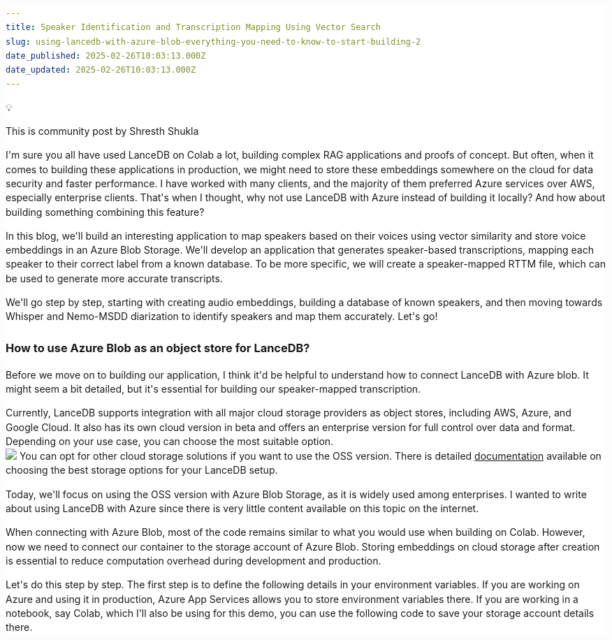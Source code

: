 ```yaml
---
title: Speaker Identification and Transcription Mapping Using Vector Search
slug: using-lancedb-with-azure-blob-everything-you-need-to-know-to-start-building-2
date_published: 2025-02-26T10:03:13.000Z
date_updated: 2025-02-26T10:03:13.000Z
---
```


💡

This is community post by Shresth Shukla

I'm sure you all have used LanceDB on Colab a lot, building complex RAG applications and proofs of concept. But often, when it comes to building these applications in production, we might need to store these embeddings somewhere on the cloud for data security and faster performance. I have worked with many clients, and the majority of them preferred Azure services over AWS, especially enterprise clients. That's when I thought, why not use LanceDB with Azure instead of building it locally? And how about building something combining this feature?

In this blog, we'll build an interesting application to map speakers based on their voices using vector similarity and store voice embeddings in an Azure Blob Storage. We'll develop an application that generates speaker-based transcriptions, mapping each speaker to their correct label from a known database. To be more specific, we will create a speaker-mapped RTTM file, which can be used to generate more accurate transcripts.

We'll go step by step, starting with creating audio embeddings, building a database of known speakers, and then moving towards Whisper and Nemo-MSDD diarization to identify speakers and map them accurately. Let's go!

### How to use Azure Blob as an object store for LanceDB? 

Before we move on to building our application, I think it'd be helpful to understand how to connect LanceDB with Azure blob. It might seem a bit detailed, but it's essential for building our speaker-mapped transcription.

Currently, LanceDB supports integration with all major cloud storage providers as object stores, including AWS, Azure, and Google Cloud. It also has its own cloud version in beta and offers an enterprise version for full control over data and format. Depending on your use case, you can choose the most suitable option.  
![](__GHOST_URL__/content/images/2025/02/image-10.png)
You can opt for other cloud storage solutions if you want to use the OSS version. There is detailed [documentation](https://lancedb.github.io/lancedb/concepts/storage/#1-s3-gcs-azure-blob-storage) available on choosing the best storage options for your LanceDB setup.

Today, we'll focus on using the OSS version with Azure Blob Storage, as it is widely used among enterprises. I wanted to write about using LanceDB with Azure since there is very little content available on this topic on the internet.

When connecting with Azure Blob, most of the code remains similar to what you would use when building on Colab. However, now we need to connect our container to the storage account of Azure Blob. Storing embeddings on cloud storage after creation is essential to reduce computation overhead during development and production.

Let's do this step by step. The first step is to define the following details in your environment variables. If you are working on Azure and using it in production, Azure App Services allows you to store environment variables there. If you are working in a notebook, say Colab, which I'll also be using for this demo, you can use the following code to save your storage account details there. 
